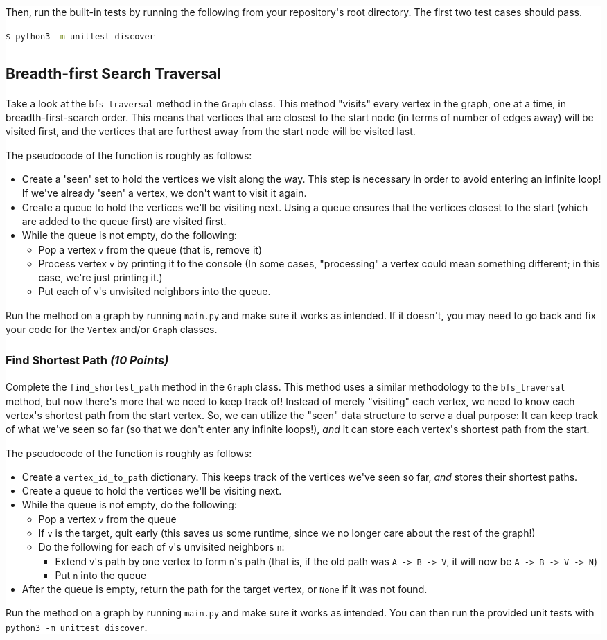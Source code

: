 Then, run the built-in tests by running the following from your repository's root directory. The first two test cases should pass.

```bash
$ python3 -m unittest discover
```

## Breadth-first Search Traversal

Take a look at the `bfs_traversal` method in the `Graph` class. This method "visits" every vertex in the graph, one at a time, in breadth-first-search order. This means that vertices that are closest to the start node (in terms of number of edges away) will be visited first, and the vertices that are furthest away from the start node will be visited last.

The pseudocode of the function is roughly as follows:

- Create a 'seen' set to hold the vertices we visit along the way. This step is necessary in order to avoid entering an infinite loop! If we've already 'seen' a vertex, we don't want to visit it again.
- Create a queue to hold the vertices we'll be visiting next. Using a queue ensures that the vertices closest to the start (which are added to the queue first) are visited first.
- While the queue is not empty, do the following:
  - Pop a vertex `v` from the queue (that is, remove it)
  - Process vertex `v` by printing it to the console (In some cases, "processing" a vertex could mean something different; in this case, we're just printing it.)
  - Put each of `v`'s unvisited neighbors into the queue.

Run the method on a graph by running `main.py` and make sure it works as intended. If it doesn't, you may need to go back and fix your code for the `Vertex` and/or `Graph` classes.

### Find Shortest Path _(10 Points)_

Complete the `find_shortest_path` method in the `Graph` class. This method uses a similar methodology to the `bfs_traversal` method, but now there's more that we need to keep track of! Instead of merely "visiting" each vertex, we need to know each vertex's shortest path from the start vertex. So, we can utilize the "seen" data structure to serve a dual purpose: It can keep track of what we've seen so far (so that we don't enter any infinite loops!), _and_ it can store each vertex's shortest path from the start.

The pseudocode of the function is roughly as follows:

- Create a `vertex_id_to_path` dictionary. This keeps track of the vertices we've seen so far, _and_ stores their shortest paths.
- Create a queue to hold the vertices we'll be visiting next.
- While the queue is not empty, do the following:
  - Pop a vertex `v` from the queue
  - If `v` is the target, quit early (this saves us some runtime, since we no longer care about the rest of the graph!)
  - Do the following for each of `v`'s unvisited neighbors `n`:
    - Extend `v`'s path by one vertex to form `n`'s path (that is, if the old path was `A -> B -> V`, it will now be `A -> B -> V -> N`)
    - Put `n` into the queue
- After the queue is empty, return the path for the target vertex, or `None` if it was not found.

Run the method on a graph by running `main.py` and make sure it works as intended. You can then run the provided unit tests with `python3 -m unittest discover`.
